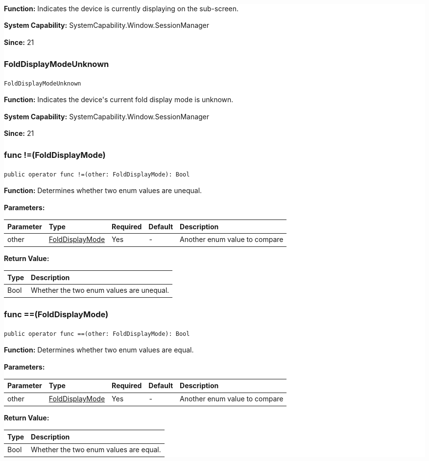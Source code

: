 **Function:** Indicates the device is currently displaying on the sub-screen.

**System Capability:** SystemCapability.Window.SessionManager

**Since:** 21

### FoldDisplayModeUnknown

```cangjie
FoldDisplayModeUnknown
```

**Function:** Indicates the device's current fold display mode is unknown.

**System Capability:** SystemCapability.Window.SessionManager

**Since:** 21

### func !=(FoldDisplayMode)

```cangjie
public operator func !=(other: FoldDisplayMode): Bool
```

**Function:** Determines whether two enum values are unequal.

**Parameters:**

|Parameter|Type|Required|Default|Description|
|:---|:---|:---|:---|:---|
|other|[FoldDisplayMode](#enum-folddisplaymode)|Yes|-|Another enum value to compare|

**Return Value:**

|Type|Description|
|:----|:----|
|Bool|Whether the two enum values are unequal.|

### func ==(FoldDisplayMode)

```cangjie
public operator func ==(other: FoldDisplayMode): Bool
```

**Function:** Determines whether two enum values are equal.

**Parameters:**

|Parameter|Type|Required|Default|Description|
|:---|:---|:---|:---|:---|
|other|[FoldDisplayMode](#enum-folddisplaymode)|Yes|-|Another enum value to compare|

**Return Value:**

|Type|Description|
|:----|:----|
|Bool|Whether the two enum values are equal.|
